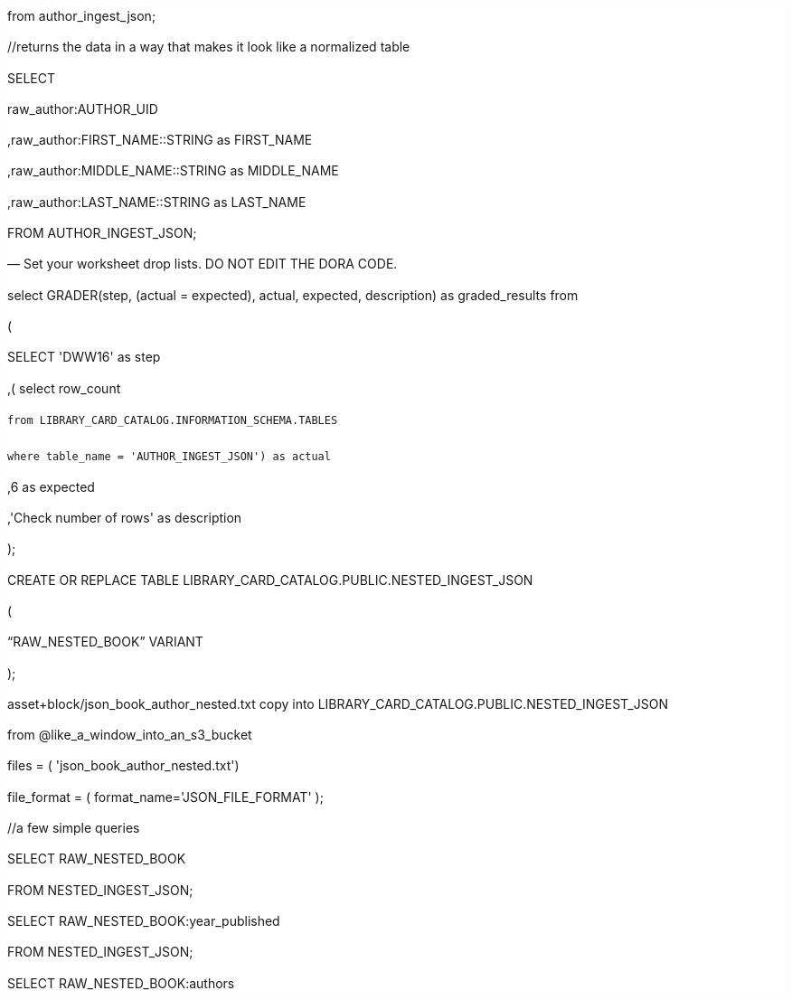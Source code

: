 from author_ingest_json;

//returns the data in a way that makes it look like a normalized table

SELECT

 raw_author:AUTHOR_UID

,raw_author:FIRST_NAME::STRING as FIRST_NAME

,raw_author:MIDDLE_NAME::STRING as MIDDLE_NAME

,raw_author:LAST_NAME::STRING as LAST_NAME

FROM AUTHOR_INGEST_JSON;

— Set your worksheet drop lists. DO NOT EDIT THE DORA CODE.

select GRADER(step, (actual = expected), actual, expected, description) as graded_results from

(

  SELECT 'DWW16' as step

  ,( select row_count

    from LIBRARY_CARD_CATALOG.INFORMATION_SCHEMA.TABLES

    where table_name = 'AUTHOR_INGEST_JSON') as actual

  ,6 as expected

  ,'Check number of rows' as description

 );

 CREATE OR REPLACE TABLE LIBRARY_CARD_CATALOG.PUBLIC.NESTED_INGEST_JSON

(

  “RAW_NESTED_BOOK” VARIANT

);

asset+block/json_book_author_nested.txt
copy into LIBRARY_CARD_CATALOG.PUBLIC.NESTED_INGEST_JSON

from @like_a_window_into_an_s3_bucket

files = ( 'json_book_author_nested.txt')

file_format = ( format_name='JSON_FILE_FORMAT' );

//a few simple queries

SELECT RAW_NESTED_BOOK

FROM NESTED_INGEST_JSON;

SELECT RAW_NESTED_BOOK:year_published

FROM NESTED_INGEST_JSON;

SELECT RAW_NESTED_BOOK:authors
